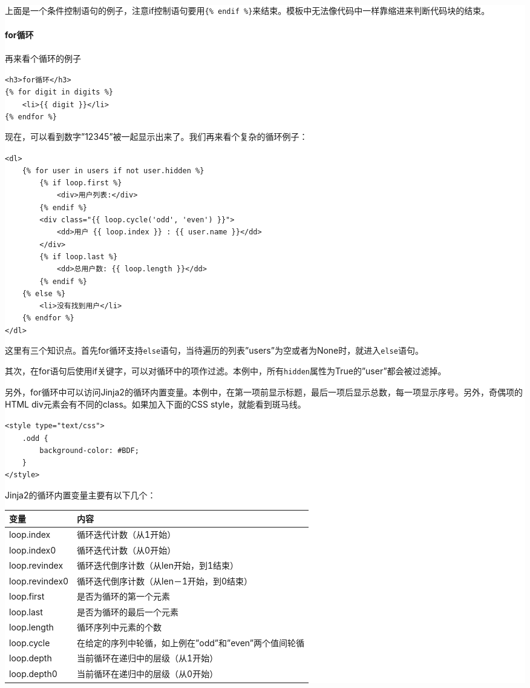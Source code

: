 上面是一个条件控制语句的例子，注意if控制语句要用`{% endif %}`来结束。模板中无法像代码中一样靠缩进来判断代码块的结束。

#### for循环

再来看个循环的例子

```jinja2
<h3>for循环</h3>
{% for digit in digits %}
    <li>{{ digit }}</li>
{% endfor %}
```

现在，可以看到数字”12345”被一起显示出来了。我们再来看个复杂的循环例子：

```jinja2
<dl>
    {% for user in users if not user.hidden %}
        {% if loop.first %}
            <div>用户列表:</div>
        {% endif %}
        <div class="{{ loop.cycle('odd', 'even') }}">
            <dd>用户 {{ loop.index }} : {{ user.name }}</dd>
        </div>
        {% if loop.last %}
            <dd>总用户数: {{ loop.length }}</dd>
        {% endif %}
    {% else %}
        <li>没有找到用户</li>
    {% endfor %}
</dl>
```

这里有三个知识点。首先for循环支持`else`语句，当待遍历的列表”users”为空或者为None时，就进入`else`语句。

其次，在for语句后使用if关键字，可以对循环中的项作过滤。本例中，所有`hidden`属性为True的”user”都会被过滤掉。

另外，for循环中可以访问Jinja2的循环内置变量。本例中，在第一项前显示标题，最后一项后显示总数，每一项显示序号。另外，奇偶项的HTML div元素会有不同的class。如果加入下面的CSS style，就能看到斑马线。

```
<style type="text/css">
    .odd {
        background-color: #BDF;
    }
</style>
```

Jinja2的循环内置变量主要有以下几个：

| 变量           | 内容                                                  |
| :------------- | :---------------------------------------------------- |
| loop.index     | 循环迭代计数（从1开始）                               |
| loop.index0    | 循环迭代计数（从0开始）                               |
| loop.revindex  | 循环迭代倒序计数（从len开始，到1结束）                |
| loop.revindex0 | 循环迭代倒序计数（从len－1开始，到0结束）             |
| loop.first     | 是否为循环的第一个元素                                |
| loop.last      | 是否为循环的最后一个元素                              |
| loop.length    | 循环序列中元素的个数                                  |
| loop.cycle     | 在给定的序列中轮循，如上例在”odd”和”even”两个值间轮循 |
| loop.depth     | 当前循环在递归中的层级（从1开始）                     |
| loop.depth0    | 当前循环在递归中的层级（从0开始）                     |
